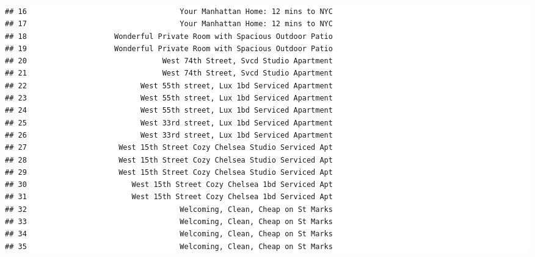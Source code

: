     ## 16                                   Your Manhattan Home: 12 mins to NYC
    ## 17                                   Your Manhattan Home: 12 mins to NYC
    ## 18                    Wonderful Private Room with Spacious Outdoor Patio
    ## 19                    Wonderful Private Room with Spacious Outdoor Patio
    ## 20                               West 74th Street, Svcd Studio Apartment
    ## 21                               West 74th Street, Svcd Studio Apartment
    ## 22                          West 55th street, Lux 1bd Serviced Apartment
    ## 23                          West 55th street, Lux 1bd Serviced Apartment
    ## 24                          West 55th street, Lux 1bd Serviced Apartment
    ## 25                          West 33rd street, Lux 1bd Serviced Apartment
    ## 26                          West 33rd street, Lux 1bd Serviced Apartment
    ## 27                     West 15th Street Cozy Chelsea Studio Serviced Apt
    ## 28                     West 15th Street Cozy Chelsea Studio Serviced Apt
    ## 29                     West 15th Street Cozy Chelsea Studio Serviced Apt
    ## 30                        West 15th Street Cozy Chelsea 1bd Serviced Apt
    ## 31                        West 15th Street Cozy Chelsea 1bd Serviced Apt
    ## 32                                   Welcoming, Clean, Cheap on St Marks
    ## 33                                   Welcoming, Clean, Cheap on St Marks
    ## 34                                   Welcoming, Clean, Cheap on St Marks
    ## 35                                   Welcoming, Clean, Cheap on St Marks